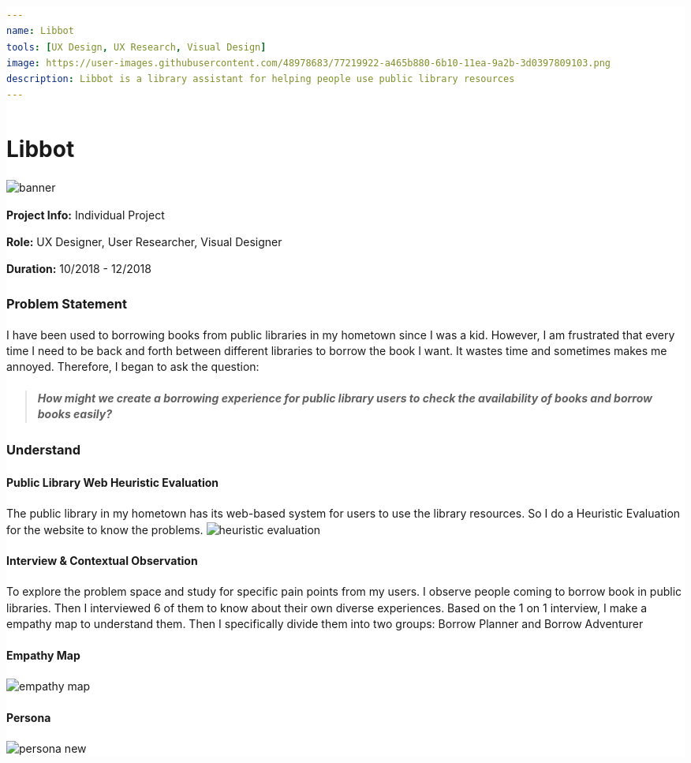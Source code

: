 ```yaml
---
name: Libbot
tools: [UX Design, UX Research, Visual Design]
image: https://user-images.githubusercontent.com/48978683/77219922-a465b880-6b10-11ea-9a2b-3d0397809103.png
description: Libbot is a library assistant for helping people use public library resources
---
```

# Libbot 
![banner](https://user-images.githubusercontent.com/48978683/77219823-c3b01600-6b0f-11ea-811b-edee15beaaf8.png)


**Project Info:**    Individual Project

**Role:**    UX Designer, User Researcher, Visual Designer

**Duration:**    10/2018 - 12/2018

### Problem Statement

I have been used to borrowing books from public libraries in my hometown since I was a kid. However, I am frustrated that every time I need to be back and forth between different libraries to borrow the book I want. It wastes time and sometimes makes me annoyed. Therefore, I began to ask the question:

>##### How might we create a borrowing experience for public library users to check the availability of books and borrow books easily?

### Understand


#### Public Library Web Heuristic Evaluation
The public library in my hometown has its web-based system for users to use the library resources. So I do a Heuristic Evaluation for the website to know the problems.
![heuristic evaluation](https://user-images.githubusercontent.com/48978683/75280559-ab343080-57db-11ea-9d33-04a0fddaf53f.png "H E")


#### Interview & Contextual Observation

To explore the problem space and study for specific pain points from my users. I observe people coming to borrow book in public libraries. Then I interviewed 6 of them to know about their own diverse experiences. Based on the 1 on 1 interview, I make a empathy map to understand them. Then I specifically divide them into two groups: Borrow Planner and Borrow Adventurer

#### Empathy Map
![empathy map](https://user-images.githubusercontent.com/48978683/75614725-a76d1a80-5b09-11ea-8ad5-19aea19172ca.jpg)

#### Persona
![persona new](https://user-images.githubusercontent.com/48978683/75616010-43eae900-5b19-11ea-881e-2eabe63f185c.png)
